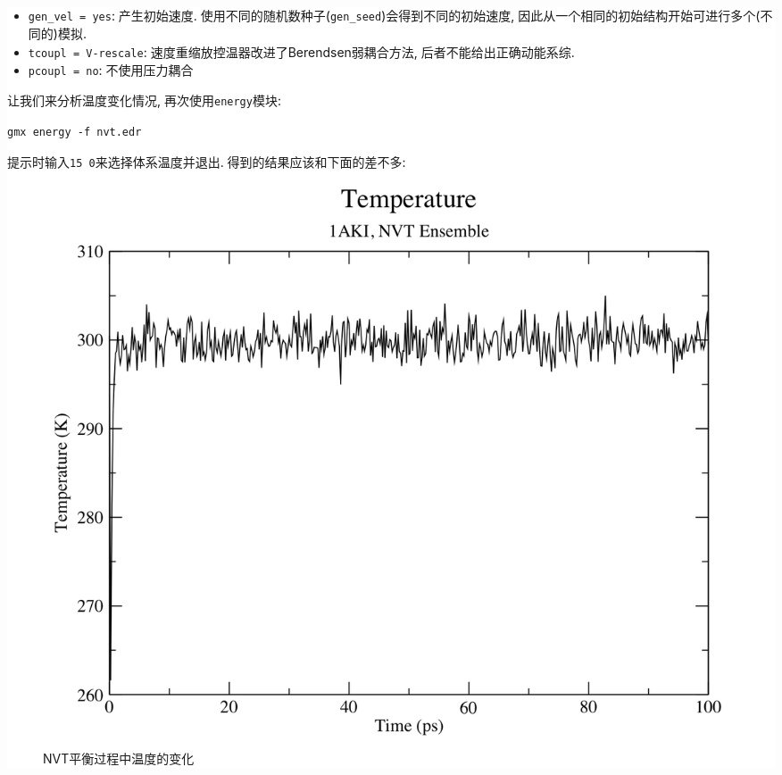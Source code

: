 <ul class="incremental">
<li><code>gen_vel = yes</code>: 产生初始速度. 使用不同的随机数种子(<code>gen_seed</code>)会得到不同的初始速度, 因此从一个相同的初始结构开始可进行多个(不同的)模拟.</li>
<li><code>tcoupl = V-rescale</code>: 速度重缩放控温器改进了Berendsen弱耦合方法, 后者不能给出正确动能系综.</li>
<li><code>pcoupl = no</code>: 不使用压力耦合</li>
</ul>

<p>让我们来分析温度变化情况, 再次使用<code>energy</code>模块:</p>

<p><code>gmx energy -f nvt.edr</code></p>

<p>提示时输入<code>15 0</code>来选择体系温度并退出. 得到的结果应该和下面的差不多:</p>

<figure>
<img src="/GMX/GMXtut-1_Temp_NVT.jpg" alt="NVT平衡过程中温度的变化" />
<figcaption>NVT平衡过程中温度的变化</figcaption>
</figure>
